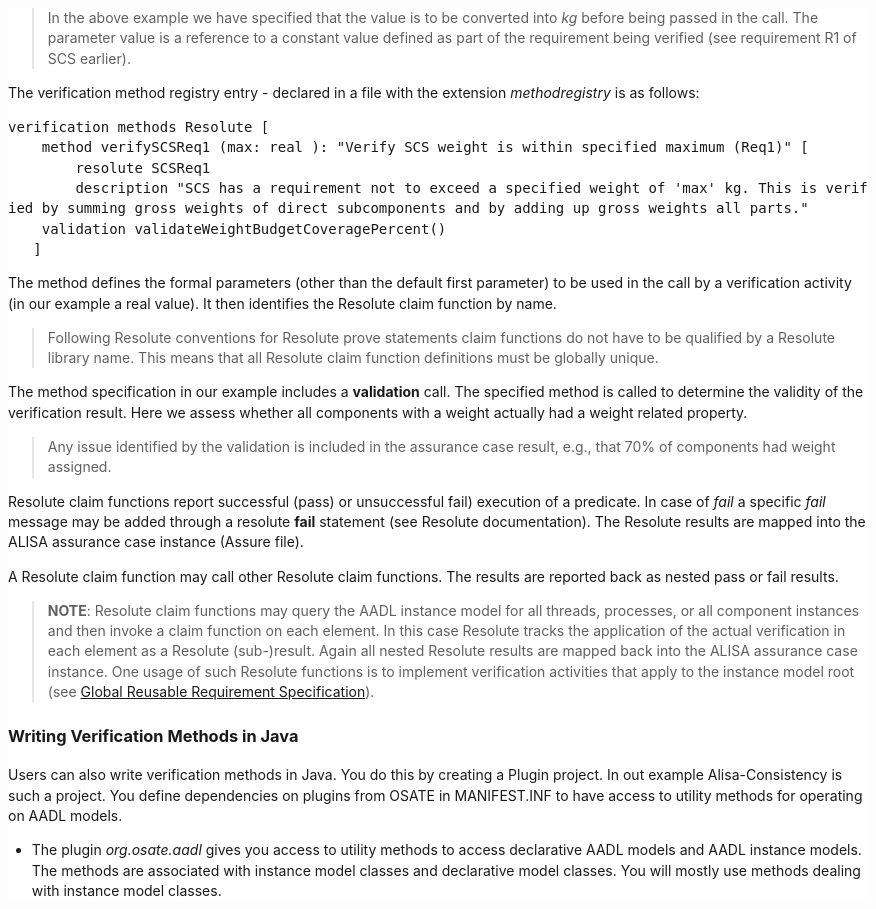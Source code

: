> In the above example we have specified that the value is to be converted into *kg* before being passed in the call. The parameter value is a reference to a constant value defined as part of the requirement being verified (see requirement R1 of SCS earlier).

The verification method registry entry - declared in a file with the extension *methodregistry* is as follows:

<pre>
verification methods Resolute [
  	method verifySCSReq1 (max: real ): "Verify SCS weight is within specified maximum (Req1)" [
		resolute SCSReq1 
		description "SCS has a requirement not to exceed a specified weight of 'max' kg. This is verified by summing gross weights of direct subcomponents and by adding up gross weights all parts."
	validation validateWeightBudgetCoveragePercent()
   ]
</pre>

The method defines the formal parameters (other than the default first parameter) to be used in the call by a verification activity (in our example a real value). It then identifies the Resolute claim function by name.

> Following Resolute conventions for Resolute prove statements claim functions do not have to be qualified by a Resolute library name. This means that all Resolute claim function definitions must be globally unique.

The method specification in our example includes a **validation** call. The specified method is called to determine the validity of the verification result. Here we assess whether all components with a weight actually had a weight related property. 

> Any issue identified by the validation is included in the assurance case result, e.g., that 70% of components had weight assigned.

Resolute claim functions report successful (pass) or unsuccessful fail) execution of a predicate. In case of *fail* a specific *fail* message may be added through a resolute **fail** statement (see Resolute documentation). The Resolute results are mapped into the ALISA assurance case instance (Assure file).

A Resolute claim function may call other Resolute claim functions. The results are reported back as nested pass or fail results.

> **NOTE**: Resolute claim functions may query the AADL instance model for all threads, processes, or all component instances and then invoke a claim function on each element. In this case Resolute tracks the application of the actual verification in each element as a Resolute (sub-)result. Again all nested Resolute results are mapped back into the ALISA assurance case instance. One usage of such Resolute functions is to implement verification activities that apply to the instance model root (see [Global Reusable Requirement Specification](ReqSpecUsage.html#reusable-global-requirements)).

### Writing Verification Methods in Java

Users can also write verification methods in Java. You do this by creating a Plugin project. In out example Alisa-Consistency is such a project. You define dependencies on plugins from OSATE in MANIFEST.INF to have access to utility methods for operating on AADL models.
 
* The plugin *org.osate.aadl* gives you access to utility methods to access declarative AADL models and AADL instance models. The methods are associated with instance model classes and declarative model classes. You will mostly use methods dealing with instance model classes.
